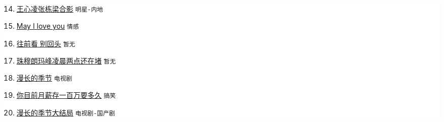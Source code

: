 14. [王心凌张栋梁合影](https://m.weibo.cn/search?containerid=100103type%3D1%26t%3D10%26q%3D%23%E7%8E%8B%E5%BF%83%E5%87%8C%E5%BC%A0%E6%A0%8B%E6%A2%81%E5%90%88%E5%BD%B1%23&stream_entry_id=31&isnewpage=1&extparam=seat%3D1%26c_type%3D31%26flag%3D1%26lcate%3D5001%26stream_entry_id%3D31%26filter_type%3Drealtimehot%26realpos%3D13%26q%3D%2523%25E7%258E%258B%25E5%25BF%2583%25E5%2587%258C%25E5%25BC%25A0%25E6%25A0%258B%25E6%25A2%2581%25E5%2590%2588%25E5%25BD%25B1%2523%26dgr%3D0%26pos%3D12%26band_rank%3D13%26cate%3D5001%26display_time%3D1682947516%26pre_seqid%3D1682947516667027353214&luicode=10000011&lfid=106003type%3D25%26t%3D3%26disable_hot%3D1%26filter_type%3Drealtimehot) `明星-内地` 

15. [May I love you](https://m.weibo.cn/search?containerid=100103type%3D1%26t%3D10%26q%3DMay+I+love+you&stream_entry_id=31&isnewpage=1&extparam=seat%3D1%26c_type%3D31%26flag%3D1%26lcate%3D5001%26stream_entry_id%3D31%26filter_type%3Drealtimehot%26realpos%3D14%26q%3DMay%2520I%2520love%2520you%26dgr%3D0%26pos%3D13%26band_rank%3D14%26cate%3D5001%26display_time%3D1682947516%26pre_seqid%3D1682947516667027353214&luicode=10000011&lfid=106003type%3D25%26t%3D3%26disable_hot%3D1%26filter_type%3Drealtimehot) `情感` 

16. [往前看 别回头](https://m.weibo.cn/search?containerid=100103type%3D1%26t%3D10%26q%3D%E5%BE%80%E5%89%8D%E7%9C%8B+%E5%88%AB%E5%9B%9E%E5%A4%B4&stream_entry_id=31&isnewpage=1&extparam=seat%3D1%26c_type%3D31%26flag%3D1%26lcate%3D5001%26stream_entry_id%3D31%26filter_type%3Drealtimehot%26realpos%3D15%26q%3D%25E5%25BE%2580%25E5%2589%258D%25E7%259C%258B%2520%25E5%2588%25AB%25E5%259B%259E%25E5%25A4%25B4%26dgr%3D0%26pos%3D14%26band_rank%3D15%26cate%3D5001%26display_time%3D1682947516%26pre_seqid%3D1682947516667027353214&luicode=10000011&lfid=106003type%3D25%26t%3D3%26disable_hot%3D1%26filter_type%3Drealtimehot) `暂无` 

17. [珠穆朗玛峰凌晨两点还在堵](https://m.weibo.cn/search?containerid=100103type%3D1%26t%3D10%26q%3D%E7%8F%A0%E7%A9%86%E6%9C%97%E7%8E%9B%E5%B3%B0%E5%87%8C%E6%99%A8%E4%B8%A4%E7%82%B9%E8%BF%98%E5%9C%A8%E5%A0%B5&stream_entry_id=31&isnewpage=1&extparam=seat%3D1%26c_type%3D31%26flag%3D0%26lcate%3D5001%26stream_entry_id%3D31%26filter_type%3Drealtimehot%26realpos%3D16%26q%3D%25E7%258F%25A0%25E7%25A9%2586%25E6%259C%2597%25E7%258E%259B%25E5%25B3%25B0%25E5%2587%258C%25E6%2599%25A8%25E4%25B8%25A4%25E7%2582%25B9%25E8%25BF%2598%25E5%259C%25A8%25E5%25A0%25B5%26dgr%3D0%26pos%3D15%26band_rank%3D16%26cate%3D5001%26display_time%3D1682947516%26pre_seqid%3D1682947516667027353214&luicode=10000011&lfid=106003type%3D25%26t%3D3%26disable_hot%3D1%26filter_type%3Drealtimehot) `暂无` 

18. [漫长的季节](https://m.weibo.cn/search?containerid=100103type%3D1%26t%3D10%26q%3D%E6%BC%AB%E9%95%BF%E7%9A%84%E5%AD%A3%E8%8A%82&stream_entry_id=31&isnewpage=1&extparam=seat%3D1%26c_type%3D31%26flag%3D0%26lcate%3D5001%26stream_entry_id%3D31%26filter_type%3Drealtimehot%26realpos%3D17%26q%3D%25E6%25BC%25AB%25E9%2595%25BF%25E7%259A%2584%25E5%25AD%25A3%25E8%258A%2582%26dgr%3D0%26pos%3D16%26band_rank%3D17%26cate%3D5001%26display_time%3D1682947516%26pre_seqid%3D1682947516667027353214&luicode=10000011&lfid=106003type%3D25%26t%3D3%26disable_hot%3D1%26filter_type%3Drealtimehot) `电视剧` 

19. [你目前月薪存一百万要多久](https://m.weibo.cn/search?containerid=100103type%3D1%26t%3D10%26q%3D%23%E4%BD%A0%E7%9B%AE%E5%89%8D%E6%9C%88%E8%96%AA%E5%AD%98%E4%B8%80%E7%99%BE%E4%B8%87%E8%A6%81%E5%A4%9A%E4%B9%85%23&stream_entry_id=31&isnewpage=1&extparam=seat%3D1%26c_type%3D31%26flag%3D0%26lcate%3D5001%26stream_entry_id%3D31%26filter_type%3Drealtimehot%26realpos%3D18%26q%3D%2523%25E4%25BD%25A0%25E7%259B%25AE%25E5%2589%258D%25E6%259C%2588%25E8%2596%25AA%25E5%25AD%2598%25E4%25B8%2580%25E7%2599%25BE%25E4%25B8%2587%25E8%25A6%2581%25E5%25A4%259A%25E4%25B9%2585%2523%26dgr%3D0%26pos%3D17%26band_rank%3D18%26cate%3D5001%26display_time%3D1682947516%26pre_seqid%3D1682947516667027353214&luicode=10000011&lfid=106003type%3D25%26t%3D3%26disable_hot%3D1%26filter_type%3Drealtimehot) `搞笑` 

20. [漫长的季节大结局](https://m.weibo.cn/search?containerid=100103type%3D1%26t%3D10%26q%3D%23%E6%BC%AB%E9%95%BF%E7%9A%84%E5%AD%A3%E8%8A%82%E5%A4%A7%E7%BB%93%E5%B1%80%23&stream_entry_id=31&isnewpage=1&extparam=seat%3D1%26c_type%3D31%26flag%3D0%26lcate%3D5001%26stream_entry_id%3D31%26filter_type%3Drealtimehot%26realpos%3D19%26q%3D%2523%25E6%25BC%25AB%25E9%2595%25BF%25E7%259A%2584%25E5%25AD%25A3%25E8%258A%2582%25E5%25A4%25A7%25E7%25BB%2593%25E5%25B1%2580%2523%26dgr%3D0%26pos%3D18%26band_rank%3D19%26cate%3D5001%26display_time%3D1682947516%26pre_seqid%3D1682947516667027353214&luicode=10000011&lfid=106003type%3D25%26t%3D3%26disable_hot%3D1%26filter_type%3Drealtimehot) `电视剧-国产剧` 
